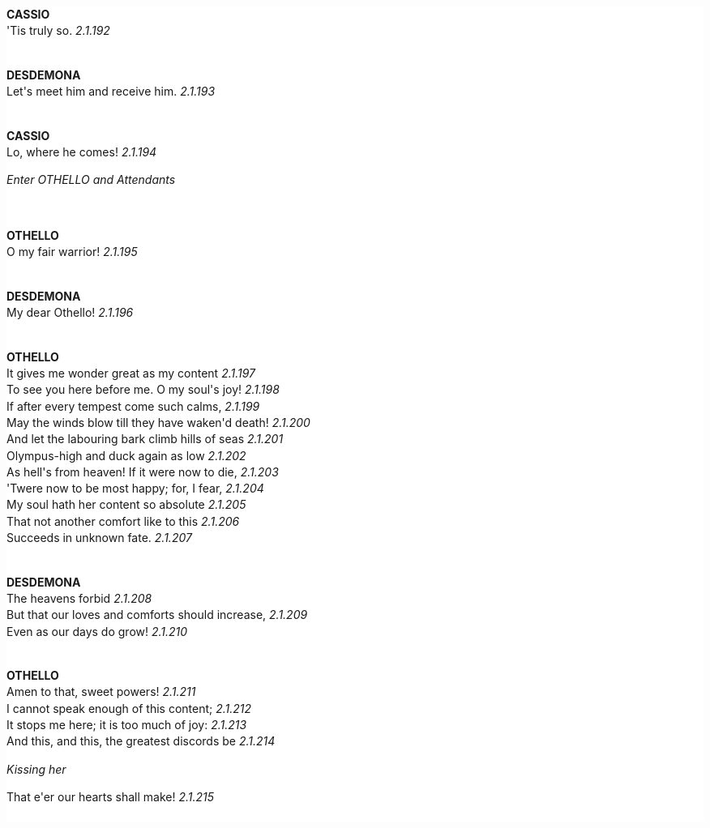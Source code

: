<b>CASSIO</b>
<br>
<span>'Tis truly so.</span> <i class="place">2.1.192</i><br>
<br>

<b>DESDEMONA</b>
<br>
<span>Let's meet him and receive him.</span> <i class="place">2.1.193</i><br>
<br>

<b>CASSIO</b>
<br>
<span>Lo, where he comes!</span> <i class="place">2.1.194</i><br>
<p><i>Enter OTHELLO and Attendants</i></p>
<br>

<b>OTHELLO</b>
<br>
<span>O my fair warrior!</span> <i class="place">2.1.195</i><br>
<br>

<b>DESDEMONA</b>
<br>
<span>                  My dear Othello!</span> <i class="place">2.1.196</i><br>
<br>

<b>OTHELLO</b>
<br>
<span>It gives me wonder great as my content</span> <i class="place">2.1.197</i><br>
<span>To see you here before me. O my soul's joy!</span> <i class="place">2.1.198</i><br>
<span>If after every tempest come such calms,</span> <i class="place">2.1.199</i><br>
<span>May the winds blow till they have waken'd death!</span> <i class="place">2.1.200</i><br>
<span>And let the labouring bark climb hills of seas</span> <i class="place">2.1.201</i><br>
<span>Olympus-high and duck again as low</span> <i class="place">2.1.202</i><br>
<span>As hell's from heaven! If it were now to die,</span> <i class="place">2.1.203</i><br>
<span>'Twere now to be most happy; for, I fear,</span> <i class="place">2.1.204</i><br>
<span>My soul hath her content so absolute</span> <i class="place">2.1.205</i><br>
<span>That not another comfort like to this</span> <i class="place">2.1.206</i><br>
<span>Succeeds in unknown fate.</span> <i class="place">2.1.207</i><br>
<br>

<b>DESDEMONA</b>
<br>
<span>The heavens forbid</span> <i class="place">2.1.208</i><br>
<span>But that our loves and comforts should increase,</span> <i class="place">2.1.209</i><br>
<span>Even as our days do grow!</span> <i class="place">2.1.210</i><br>
<br>

<b>OTHELLO</b>
<br>
<span>Amen to that, sweet powers!</span> <i class="place">2.1.211</i><br>
<span>I cannot speak enough of this content;</span> <i class="place">2.1.212</i><br>
<span>It stops me here; it is too much of joy:</span> <i class="place">2.1.213</i><br>
<span>And this, and this, the greatest discords be</span> <i class="place">2.1.214</i><br>
<p><i>Kissing her</i></p>
<span>That e'er our hearts shall make!</span> <i class="place">2.1.215</i><br>
<br>

